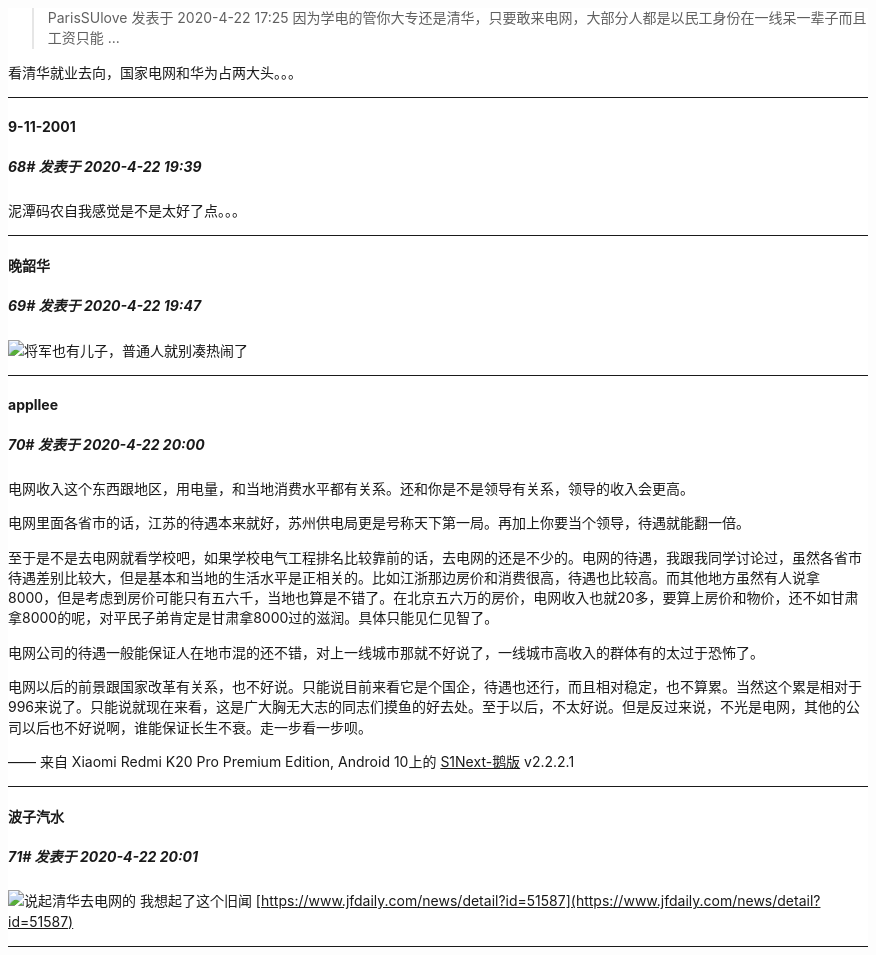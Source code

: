 
<blockquote>ParisSUlove 发表于 2020-4-22 17:25
因为学电的管你大专还是清华，只要敢来电网，大部分人都是以民工身份在一线呆一辈子而且工资只能 ...</blockquote>
看清华就业去向，国家电网和华为占两大头。。。


-----

####  9-11-2001  
##### 68#       发表于 2020-4-22 19:39


泥潭码农自我感觉是不是太好了点。。。


-----

####  晚韶华  
##### 69#       发表于 2020-4-22 19:47


<img src="https://static.saraba1st.com/image/smiley/face2017/049.png" referrerpolicy="no-referrer">将军也有儿子，普通人就别凑热闹了


-----

####  appllee  
##### 70#       发表于 2020-4-22 20:00


电网收入这个东西跟地区，用电量，和当地消费水平都有关系。还和你是不是领导有关系，领导的收入会更高。

电网里面各省市的话，江苏的待遇本来就好，苏州供电局更是号称天下第一局。再加上你要当个领导，待遇就能翻一倍。

至于是不是去电网就看学校吧，如果学校电气工程排名比较靠前的话，去电网的还是不少的。电网的待遇，我跟我同学讨论过，虽然各省市待遇差别比较大，但是基本和当地的生活水平是正相关的。比如江浙那边房价和消费很高，待遇也比较高。而其他地方虽然有人说拿8000，但是考虑到房价可能只有五六千，当地也算是不错了。在北京五六万的房价，电网收入也就20多，要算上房价和物价，还不如甘肃拿8000的呢，对平民子弟肯定是甘肃拿8000过的滋润。具体只能见仁见智了。

电网公司的待遇一般能保证人在地市混的还不错，对上一线城市那就不好说了，一线城市高收入的群体有的太过于恐怖了。

电网以后的前景跟国家改革有关系，也不好说。只能说目前来看它是个国企，待遇也还行，而且相对稳定，也不算累。当然这个累是相对于996来说了。只能说就现在来看，这是广大胸无大志的同志们摸鱼的好去处。至于以后，不太好说。但是反过来说，不光是电网，其他的公司以后也不好说啊，谁能保证长生不衰。走一步看一步呗。

—— 来自 Xiaomi Redmi K20 Pro Premium Edition, Android 10上的 [S1Next-鹅版](https://github.com/ykrank/S1-Next/releases) v2.2.2.1


-----

####  波子汽水  
##### 71#       发表于 2020-4-22 20:01


<img src="https://static.saraba1st.com/image/smiley/face2017/048.png" referrerpolicy="no-referrer">说起清华去电网的 我想起了这个旧闻
[https://www.jfdaily.com/news/detail?id=51587](https://www.jfdaily.com/news/detail?id=51587)


-----
